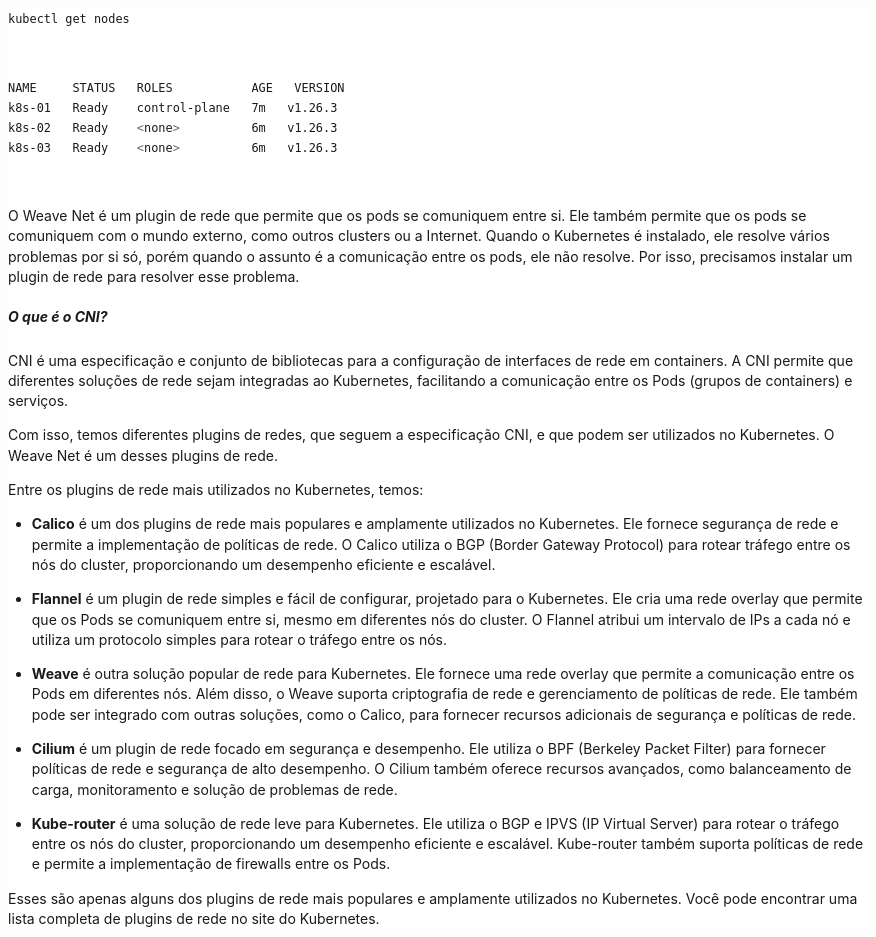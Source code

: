 ```
kubectl get nodes
```

&nbsp;

```bash
NAME     STATUS   ROLES           AGE   VERSION
k8s-01   Ready    control-plane   7m   v1.26.3
k8s-02   Ready    <none>          6m   v1.26.3
k8s-03   Ready    <none>          6m   v1.26.3
```

&nbsp;

O Weave Net é um plugin de rede que permite que os pods se comuniquem entre si. Ele também permite que os pods se comuniquem com o mundo externo, como outros clusters ou a Internet. 
Quando o Kubernetes é instalado, ele resolve vários problemas por si só, porém quando o assunto é a comunicação entre os pods, ele não resolve. Por isso, precisamos instalar um plugin de rede para resolver esse problema.

##### O que é o CNI?

CNI é uma especificação e conjunto de bibliotecas para a configuração de interfaces de rede em containers. A CNI permite que diferentes soluções de rede sejam integradas ao Kubernetes, facilitando a comunicação entre os Pods (grupos de containers) e serviços.

Com isso, temos diferentes plugins de redes, que seguem a especificação CNI, e que podem ser utilizados no Kubernetes. O Weave Net é um desses plugins de rede.

Entre os plugins de rede mais utilizados no Kubernetes, temos:

- **Calico** é um dos plugins de rede mais populares e amplamente utilizados no Kubernetes. Ele fornece segurança de rede e permite a implementação de políticas de rede. O Calico utiliza o BGP (Border Gateway Protocol) para rotear tráfego entre os nós do cluster, proporcionando um desempenho eficiente e escalável.

- **Flannel** é um plugin de rede simples e fácil de configurar, projetado para o Kubernetes. Ele cria uma rede overlay que permite que os Pods se comuniquem entre si, mesmo em diferentes nós do cluster. O Flannel atribui um intervalo de IPs a cada nó e utiliza um protocolo simples para rotear o tráfego entre os nós.

- **Weave** é outra solução popular de rede para Kubernetes. Ele fornece uma rede overlay que permite a comunicação entre os Pods em diferentes nós. Além disso, o Weave suporta criptografia de rede e gerenciamento de políticas de rede. Ele também pode ser integrado com outras soluções, como o Calico, para fornecer recursos adicionais de segurança e políticas de rede.

- **Cilium** é um plugin de rede focado em segurança e desempenho. Ele utiliza o BPF (Berkeley Packet Filter) para fornecer políticas de rede e segurança de alto desempenho. O Cilium também oferece recursos avançados, como balanceamento de carga, monitoramento e solução de problemas de rede.

- **Kube-router** é uma solução de rede leve para Kubernetes. Ele utiliza o BGP e IPVS (IP Virtual Server) para rotear o tráfego entre os nós do cluster, proporcionando um desempenho eficiente e escalável. Kube-router também suporta políticas de rede e permite a implementação de firewalls entre os Pods.

Esses são apenas alguns dos plugins de rede mais populares e amplamente utilizados no Kubernetes. Você pode encontrar uma lista completa de plugins de rede no site do Kubernetes.
